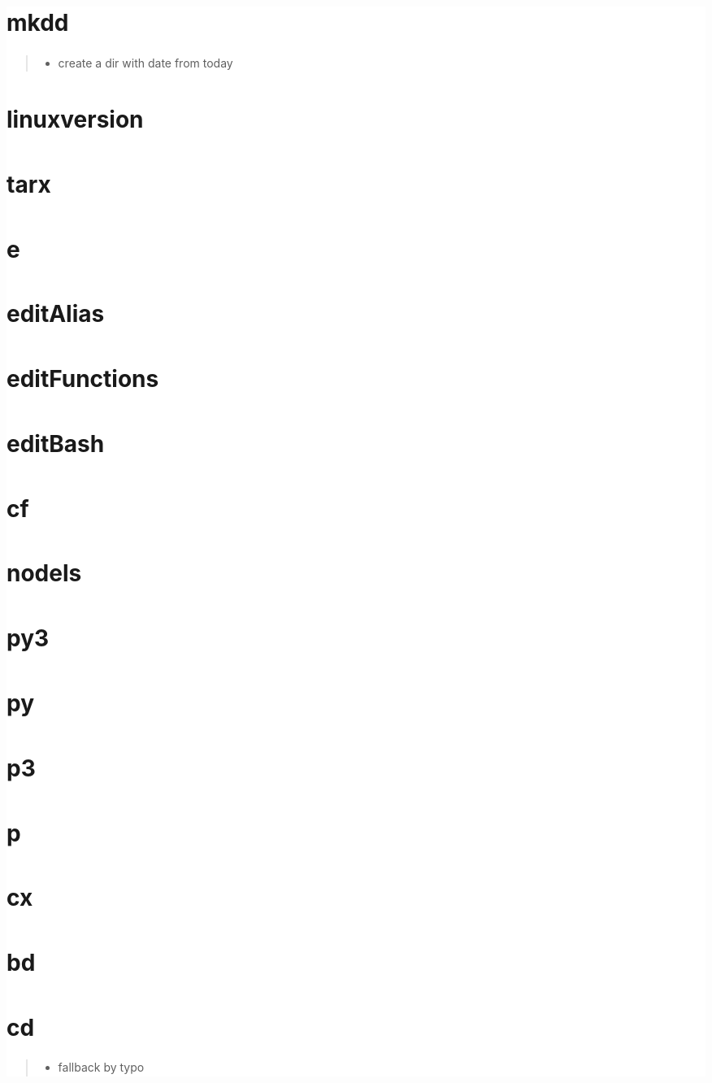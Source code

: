 # mkdd
>* create a dir with date from today

# linuxversion

# tarx

# e

# editAlias

# editFunctions

# editBash

# cf

# nodels

# py3

# py

# p3

# p

# cx

# bd

# cd
>* fallback by typo
